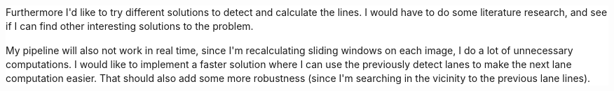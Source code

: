 Furthermore I'd like to try different solutions to detect and calculate the lines. I would have to do some literature research, and see if I can find other interesting solutions to the problem.

My pipeline will also not work in real time, since I'm recalculating sliding windows on each image, I do a lot of unnecessary computations. I would like to implement a faster solution where I can use the previously detect lanes to make the next lane computation easier. That should also add some more robustness (since I'm searching in the vicinity to the previous lane lines). 

